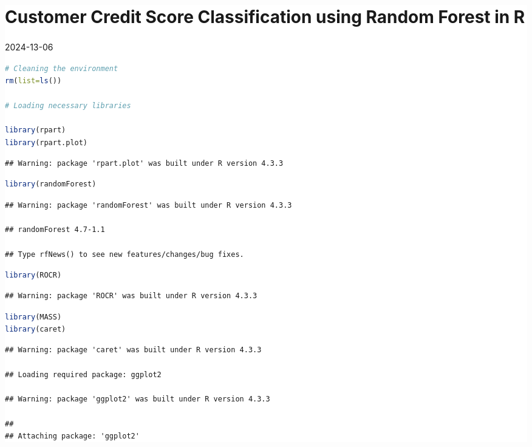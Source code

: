 Customer Credit Score Classification using Random Forest in R
================
2024-13-06

``` r
# Cleaning the environment
rm(list=ls())

# Loading necessary libraries

library(rpart)
library(rpart.plot)
```

    ## Warning: package 'rpart.plot' was built under R version 4.3.3

``` r
library(randomForest)
```

    ## Warning: package 'randomForest' was built under R version 4.3.3

    ## randomForest 4.7-1.1

    ## Type rfNews() to see new features/changes/bug fixes.

``` r
library(ROCR)
```

    ## Warning: package 'ROCR' was built under R version 4.3.3

``` r
library(MASS)
library(caret)
```

    ## Warning: package 'caret' was built under R version 4.3.3

    ## Loading required package: ggplot2

    ## Warning: package 'ggplot2' was built under R version 4.3.3

    ## 
    ## Attaching package: 'ggplot2'
